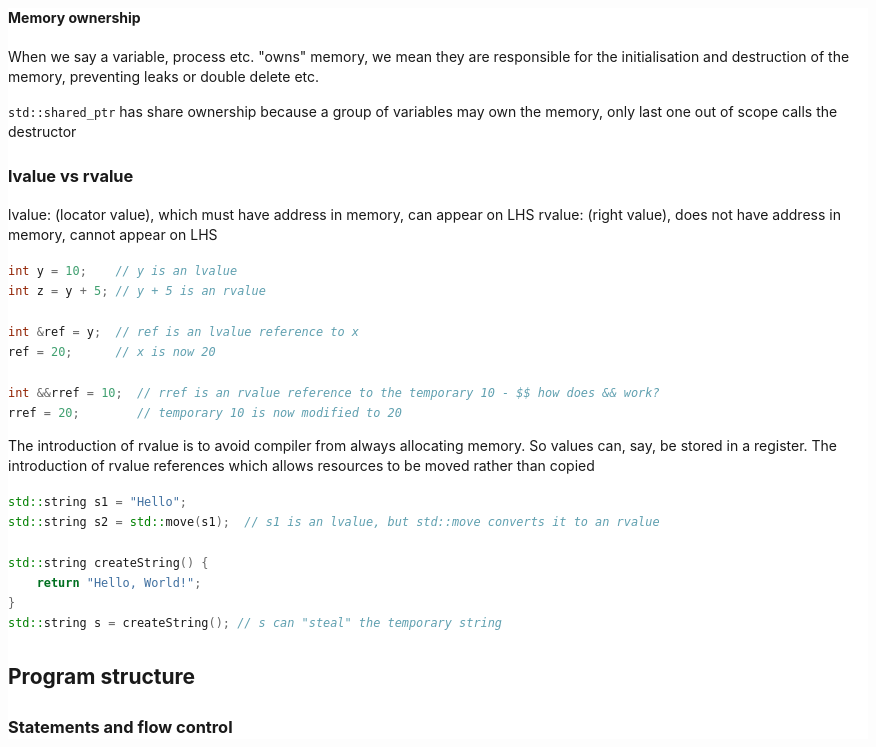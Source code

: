 



#### Memory ownership

When we say a variable, process etc. "owns" memory, we mean they are responsible for the initialisation and destruction of the memory, preventing leaks or double delete etc.

`std::shared_ptr` has share ownership because a group of variables may own the memory, only last one out of scope calls the destructor







### lvalue vs rvalue

lvalue: (locator value), which must have address in memory, can appear on LHS
rvalue: (right value), does not have address in memory, cannot appear on LHS

```cpp
int y = 10;    // y is an lvalue
int z = y + 5; // y + 5 is an rvalue

int &ref = y;  // ref is an lvalue reference to x
ref = 20;      // x is now 20

int &&rref = 10;  // rref is an rvalue reference to the temporary 10 - $$ how does && work?
rref = 20;        // temporary 10 is now modified to 20
```

The introduction of rvalue is to avoid compiler from always allocating memory. So values can, say, be stored in a register.
The introduction of rvalue references which allows resources to be moved rather than copied

```cpp
std::string s1 = "Hello";
std::string s2 = std::move(s1);  // s1 is an lvalue, but std::move converts it to an rvalue

std::string createString() {
    return "Hello, World!";
}
std::string s = createString(); // s can "steal" the temporary string
```









## Program structure

### Statements and flow control


